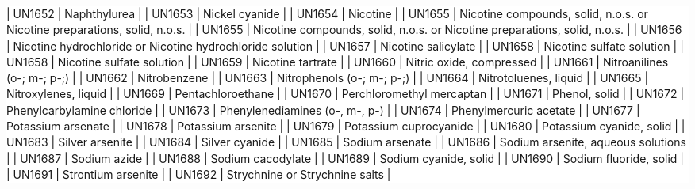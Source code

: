 | UN1652 | Naphthylurea |
| UN1653 | Nickel cyanide |
| UN1654 | Nicotine |
| UN1655 | Nicotine compounds, solid, n.o.s.  or  Nicotine preparations, solid, n.o.s. |
| UN1655 | Nicotine compounds, solid, n.o.s. or  Nicotine preparations, solid, n.o.s. |
| UN1656 | Nicotine hydrochloride or  Nicotine hydrochloride solution |
| UN1657 | Nicotine salicylate |
| UN1658 | Nicotine sulfate solution
 |
| UN1658 | Nicotine sulfate solution |
| UN1659 | Nicotine tartrate |
| UN1660 | Nitric oxide, compressed |
| UN1661 | Nitroanilines (o-; m-; p-;) |
| UN1662 | Nitrobenzene |
| UN1663 | Nitrophenols (o-; m-; p-;) |
| UN1664 | Nitrotoluenes, liquid |
| UN1665 | Nitroxylenes, liquid |
| UN1669 | Pentachloroethane |
| UN1670 | Perchloromethyl mercaptan |
| UN1671 | Phenol, solid |
| UN1672 | Phenylcarbylamine chloride |
| UN1673 | Phenylenediamines (o-, m-, p-) |
| UN1674 | Phenylmercuric acetate |
| UN1677 | Potassium arsenate |
| UN1678 | Potassium arsenite |
| UN1679 | Potassium cuprocyanide |
| UN1680 | Potassium cyanide, solid |
| UN1683 | Silver arsenite |
| UN1684 | Silver cyanide |
| UN1685 | Sodium arsenate |
| UN1686 | Sodium arsenite, aqueous solutions |
| UN1687 | Sodium azide |
| UN1688 | Sodium cacodylate |
| UN1689 | Sodium cyanide, solid |
| UN1690 | Sodium fluoride, solid |
| UN1691 | Strontium arsenite |
| UN1692 | Strychnine or Strychnine salts |